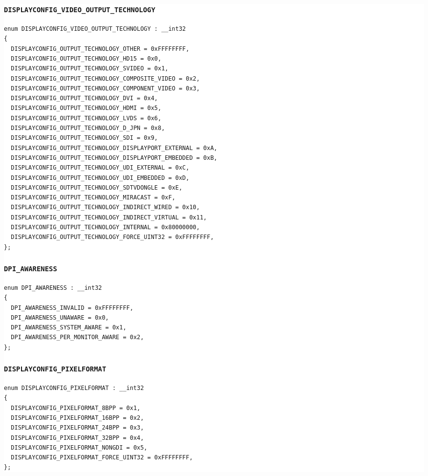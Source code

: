 ### `DISPLAYCONFIG_VIDEO_OUTPUT_TECHNOLOGY`
```
enum DISPLAYCONFIG_VIDEO_OUTPUT_TECHNOLOGY : __int32
{
  DISPLAYCONFIG_OUTPUT_TECHNOLOGY_OTHER = 0xFFFFFFFF,
  DISPLAYCONFIG_OUTPUT_TECHNOLOGY_HD15 = 0x0,
  DISPLAYCONFIG_OUTPUT_TECHNOLOGY_SVIDEO = 0x1,
  DISPLAYCONFIG_OUTPUT_TECHNOLOGY_COMPOSITE_VIDEO = 0x2,
  DISPLAYCONFIG_OUTPUT_TECHNOLOGY_COMPONENT_VIDEO = 0x3,
  DISPLAYCONFIG_OUTPUT_TECHNOLOGY_DVI = 0x4,
  DISPLAYCONFIG_OUTPUT_TECHNOLOGY_HDMI = 0x5,
  DISPLAYCONFIG_OUTPUT_TECHNOLOGY_LVDS = 0x6,
  DISPLAYCONFIG_OUTPUT_TECHNOLOGY_D_JPN = 0x8,
  DISPLAYCONFIG_OUTPUT_TECHNOLOGY_SDI = 0x9,
  DISPLAYCONFIG_OUTPUT_TECHNOLOGY_DISPLAYPORT_EXTERNAL = 0xA,
  DISPLAYCONFIG_OUTPUT_TECHNOLOGY_DISPLAYPORT_EMBEDDED = 0xB,
  DISPLAYCONFIG_OUTPUT_TECHNOLOGY_UDI_EXTERNAL = 0xC,
  DISPLAYCONFIG_OUTPUT_TECHNOLOGY_UDI_EMBEDDED = 0xD,
  DISPLAYCONFIG_OUTPUT_TECHNOLOGY_SDTVDONGLE = 0xE,
  DISPLAYCONFIG_OUTPUT_TECHNOLOGY_MIRACAST = 0xF,
  DISPLAYCONFIG_OUTPUT_TECHNOLOGY_INDIRECT_WIRED = 0x10,
  DISPLAYCONFIG_OUTPUT_TECHNOLOGY_INDIRECT_VIRTUAL = 0x11,
  DISPLAYCONFIG_OUTPUT_TECHNOLOGY_INTERNAL = 0x80000000,
  DISPLAYCONFIG_OUTPUT_TECHNOLOGY_FORCE_UINT32 = 0xFFFFFFFF,
};

```

### `DPI_AWARENESS`
```
enum DPI_AWARENESS : __int32
{
  DPI_AWARENESS_INVALID = 0xFFFFFFFF,
  DPI_AWARENESS_UNAWARE = 0x0,
  DPI_AWARENESS_SYSTEM_AWARE = 0x1,
  DPI_AWARENESS_PER_MONITOR_AWARE = 0x2,
};

```

### `DISPLAYCONFIG_PIXELFORMAT`
```
enum DISPLAYCONFIG_PIXELFORMAT : __int32
{
  DISPLAYCONFIG_PIXELFORMAT_8BPP = 0x1,
  DISPLAYCONFIG_PIXELFORMAT_16BPP = 0x2,
  DISPLAYCONFIG_PIXELFORMAT_24BPP = 0x3,
  DISPLAYCONFIG_PIXELFORMAT_32BPP = 0x4,
  DISPLAYCONFIG_PIXELFORMAT_NONGDI = 0x5,
  DISPLAYCONFIG_PIXELFORMAT_FORCE_UINT32 = 0xFFFFFFFF,
};

```
